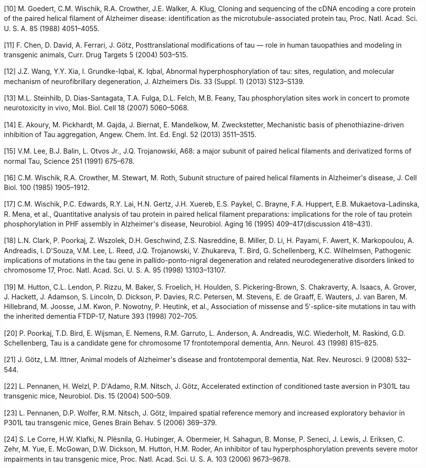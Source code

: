 [10] M. Goedert, C.M. Wischik, R.A. Crowther, J.E. Walker, A. Klug, Cloning and sequencing of the cDNA encoding a core protein of the paired helical filament of Alzheimer disease: identification as the microtubule-associated protein tau, Proc. Natl. Acad. Sci. U. S. A. 85 (1988) 4051–4055.

[11] F. Chen, D. David, A. Ferrari, J. Götz, Posttranslational modifications of tau — role in human tauopathies and modeling in transgenic animals, Curr. Drug Targets 5 (2004) 503–515.

[12] J.Z. Wang, Y.Y. Xia, I. Grundke-Iqbal, K. Iqbal, Abnormal hyperphosphorylation of tau: sites, regulation, and molecular mechanism of neurofibrillary degeneration, J. Alzheimers Dis. 33 (Suppl. 1) (2013) S123–S139.

[13] M.L. Steinhilb, D. Dias-Santagata, T.A. Fulga, D.L. Felch, M.B. Feany, Tau phosphorylation sites work in concert to promote neurotoxicity in vivo, Mol. Biol. Cell 18 (2007) 5060–5068.

[14] E. Akoury, M. Pickhardt, M. Gajda, J. Biernat, E. Mandelkow, M. Zweckstetter, Mechanistic basis of phenothiazine-driven inhibition of Tau aggregation, Angew. Chem. Int. Ed. Engl. 52 (2013) 3511–3515.

[15] V.M. Lee, B.J. Balin, L. Otvos Jr., J.Q. Trojanowski, A68: a major subunit of paired helical filaments and derivatized forms of normal Tau, Science 251 (1991) 675–678.

[16] C.M. Wischik, R.A. Crowther, M. Stewart, M. Roth, Subunit structure of paired helical filaments in Alzheimer's disease, J. Cell Biol. 100 (1985) 1905–1912.

[17] C.M. Wischik, P.C. Edwards, R.Y. Lai, H.N. Gertz, J.H. Xuereb, E.S. Paykel, C. Brayne, F.A. Huppert, E.B. Mukaetova-Ladinska, R. Mena, et al., Quantitative analysis of tau protein in paired helical filament preparations: implications for the role of tau protein phosphorylation in PHF assembly in Alzheimer's disease, Neurobiol. Aging 16 (1995) 409–417(discussion 418–431).

[18] L.N. Clark, P. Poorkaj, Z. Wszolek, D.H. Geschwind, Z.S. Nasreddine, B. Miller, D. Li, H. Payami, F. Awert, K. Markopoulou, A. Andreadis, I. D'Souza, V.M. Lee, L. Reed, J.Q. Trojanowski, V. Zhukareva, T. Bird, G. Schellenberg, K.C. Wilhelmsen, Pathogenic implications of mutations in the tau gene in pallido-ponto-nigral degeneration and related neurodegenerative disorders linked to chromosome 17, Proc. Natl. Acad. Sci. U. S. A. 95 (1998) 13103–13107.

[19] M. Hutton, C.L. Lendon, P. Rizzu, M. Baker, S. Froelich, H. Houlden, S. Pickering-Brown, S. Chakraverty, A. Isaacs, A. Grover, J. Hackett, J. Adamson, S. Lincoln, D. Dickson, P. Davies, R.C. Petersen, M. Stevens, E. de Graaff, E. Wauters, J. van Baren, M. Hillebrand, M. Joosse, J.M. Kwon, P. Nowotny, P. Heutink, et al., Association of missense and 5′-splice-site mutations in tau with the inherited dementia FTDP-17, Nature 393 (1998) 702–705.

[20] P. Poorkaj, T.D. Bird, E. Wijsman, E. Nemens, R.M. Garruto, L. Anderson, A. Andreadis, W.C. Wiederholt, M. Raskind, G.D. Schellenberg, Tau is a candidate gene for chromosome 17 frontotemporal dementia, Ann. Neurol. 43 (1998) 815–825.

[21] J. Götz, L.M. Ittner, Animal models of Alzheimer's disease and frontotemporal dementia, Nat. Rev. Neurosci. 9 (2008) 532–544.

[22] L. Pennanen, H. Welzl, P. D'Adamo, R.M. Nitsch, J. Götz, Accelerated extinction of conditioned taste aversion in P301L tau transgenic mice, Neurobiol. Dis. 15 (2004) 500–509.

[23] L. Pennanen, D.P. Wolfer, R.M. Nitsch, J. Götz, Impaired spatial reference memory and increased exploratory behavior in P301L tau transgenic mice, Genes Brain Behav. 5 (2006) 369–379.

[24] S. Le Corre, H.W. Klafki, N. Plësnila, G. Hubinger, A. Obermeier, H. Sahagun, B. Monse, P. Seneci, J. Lewis, J. Eriksen, C. Zehr, M. Yue, E. McGowan, D.W. Dickson, M. Hutton, H.M. Roder, An inhibitor of tau hyperphosphorylation prevents severe motor impairments in tau transgenic mice, Proc. Natl. Acad. Sci. U. S. A. 103 (2006) 9673–9678.
